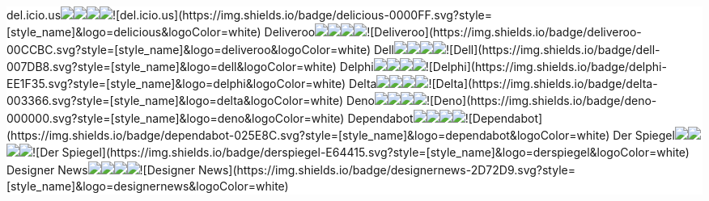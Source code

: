 <tr><td>del.icio.us</td><td><img src='https://img.shields.io/badge/delicious-0000FF.svg?style=flat&logo=delicious&logoColor=white' /></td><td><img src='https://img.shields.io/badge/delicious-0000FF.svg?style=plastic&logo=delicious&logoColor=white' /></td><td><img src='https://img.shields.io/badge/delicious-0000FF.svg?style=for-the-badge&logo=delicious&logoColor=white' /></td><td><img src='https://img.shields.io/badge/delicious-0000FF.svg?style=flat-square&logo=delicious&logoColor=white' /></td><td>![del.icio.us](https://img.shields.io/badge/delicious-0000FF.svg?style=[style_name]&logo=delicious&logoColor=white)</td></tr>
<tr><td>Deliveroo</td><td><img src='https://img.shields.io/badge/deliveroo-00CCBC.svg?style=flat&logo=deliveroo&logoColor=white' /></td><td><img src='https://img.shields.io/badge/deliveroo-00CCBC.svg?style=plastic&logo=deliveroo&logoColor=white' /></td><td><img src='https://img.shields.io/badge/deliveroo-00CCBC.svg?style=for-the-badge&logo=deliveroo&logoColor=white' /></td><td><img src='https://img.shields.io/badge/deliveroo-00CCBC.svg?style=flat-square&logo=deliveroo&logoColor=white' /></td><td>![Deliveroo](https://img.shields.io/badge/deliveroo-00CCBC.svg?style=[style_name]&logo=deliveroo&logoColor=white)</td></tr>
<tr><td>Dell</td><td><img src='https://img.shields.io/badge/dell-007DB8.svg?style=flat&logo=dell&logoColor=white' /></td><td><img src='https://img.shields.io/badge/dell-007DB8.svg?style=plastic&logo=dell&logoColor=white' /></td><td><img src='https://img.shields.io/badge/dell-007DB8.svg?style=for-the-badge&logo=dell&logoColor=white' /></td><td><img src='https://img.shields.io/badge/dell-007DB8.svg?style=flat-square&logo=dell&logoColor=white' /></td><td>![Dell](https://img.shields.io/badge/dell-007DB8.svg?style=[style_name]&logo=dell&logoColor=white)</td></tr>
<tr><td>Delphi</td><td><img src='https://img.shields.io/badge/delphi-EE1F35.svg?style=flat&logo=delphi&logoColor=white' /></td><td><img src='https://img.shields.io/badge/delphi-EE1F35.svg?style=plastic&logo=delphi&logoColor=white' /></td><td><img src='https://img.shields.io/badge/delphi-EE1F35.svg?style=for-the-badge&logo=delphi&logoColor=white' /></td><td><img src='https://img.shields.io/badge/delphi-EE1F35.svg?style=flat-square&logo=delphi&logoColor=white' /></td><td>![Delphi](https://img.shields.io/badge/delphi-EE1F35.svg?style=[style_name]&logo=delphi&logoColor=white)</td></tr>
<tr><td>Delta</td><td><img src='https://img.shields.io/badge/delta-003366.svg?style=flat&logo=delta&logoColor=white' /></td><td><img src='https://img.shields.io/badge/delta-003366.svg?style=plastic&logo=delta&logoColor=white' /></td><td><img src='https://img.shields.io/badge/delta-003366.svg?style=for-the-badge&logo=delta&logoColor=white' /></td><td><img src='https://img.shields.io/badge/delta-003366.svg?style=flat-square&logo=delta&logoColor=white' /></td><td>![Delta](https://img.shields.io/badge/delta-003366.svg?style=[style_name]&logo=delta&logoColor=white)</td></tr>
<tr><td>Deno</td><td><img src='https://img.shields.io/badge/deno-000000.svg?style=flat&logo=deno&logoColor=white' /></td><td><img src='https://img.shields.io/badge/deno-000000.svg?style=plastic&logo=deno&logoColor=white' /></td><td><img src='https://img.shields.io/badge/deno-000000.svg?style=for-the-badge&logo=deno&logoColor=white' /></td><td><img src='https://img.shields.io/badge/deno-000000.svg?style=flat-square&logo=deno&logoColor=white' /></td><td>![Deno](https://img.shields.io/badge/deno-000000.svg?style=[style_name]&logo=deno&logoColor=white)</td></tr>
<tr><td>Dependabot</td><td><img src='https://img.shields.io/badge/dependabot-025E8C.svg?style=flat&logo=dependabot&logoColor=white' /></td><td><img src='https://img.shields.io/badge/dependabot-025E8C.svg?style=plastic&logo=dependabot&logoColor=white' /></td><td><img src='https://img.shields.io/badge/dependabot-025E8C.svg?style=for-the-badge&logo=dependabot&logoColor=white' /></td><td><img src='https://img.shields.io/badge/dependabot-025E8C.svg?style=flat-square&logo=dependabot&logoColor=white' /></td><td>![Dependabot](https://img.shields.io/badge/dependabot-025E8C.svg?style=[style_name]&logo=dependabot&logoColor=white)</td></tr>
<tr><td>Der Spiegel</td><td><img src='https://img.shields.io/badge/derspiegel-E64415.svg?style=flat&logo=derspiegel&logoColor=white' /></td><td><img src='https://img.shields.io/badge/derspiegel-E64415.svg?style=plastic&logo=derspiegel&logoColor=white' /></td><td><img src='https://img.shields.io/badge/derspiegel-E64415.svg?style=for-the-badge&logo=derspiegel&logoColor=white' /></td><td><img src='https://img.shields.io/badge/derspiegel-E64415.svg?style=flat-square&logo=derspiegel&logoColor=white' /></td><td>![Der Spiegel](https://img.shields.io/badge/derspiegel-E64415.svg?style=[style_name]&logo=derspiegel&logoColor=white)</td></tr>
<tr><td>Designer News</td><td><img src='https://img.shields.io/badge/designernews-2D72D9.svg?style=flat&logo=designernews&logoColor=white' /></td><td><img src='https://img.shields.io/badge/designernews-2D72D9.svg?style=plastic&logo=designernews&logoColor=white' /></td><td><img src='https://img.shields.io/badge/designernews-2D72D9.svg?style=for-the-badge&logo=designernews&logoColor=white' /></td><td><img src='https://img.shields.io/badge/designernews-2D72D9.svg?style=flat-square&logo=designernews&logoColor=white' /></td><td>![Designer News](https://img.shields.io/badge/designernews-2D72D9.svg?style=[style_name]&logo=designernews&logoColor=white)</td></tr>